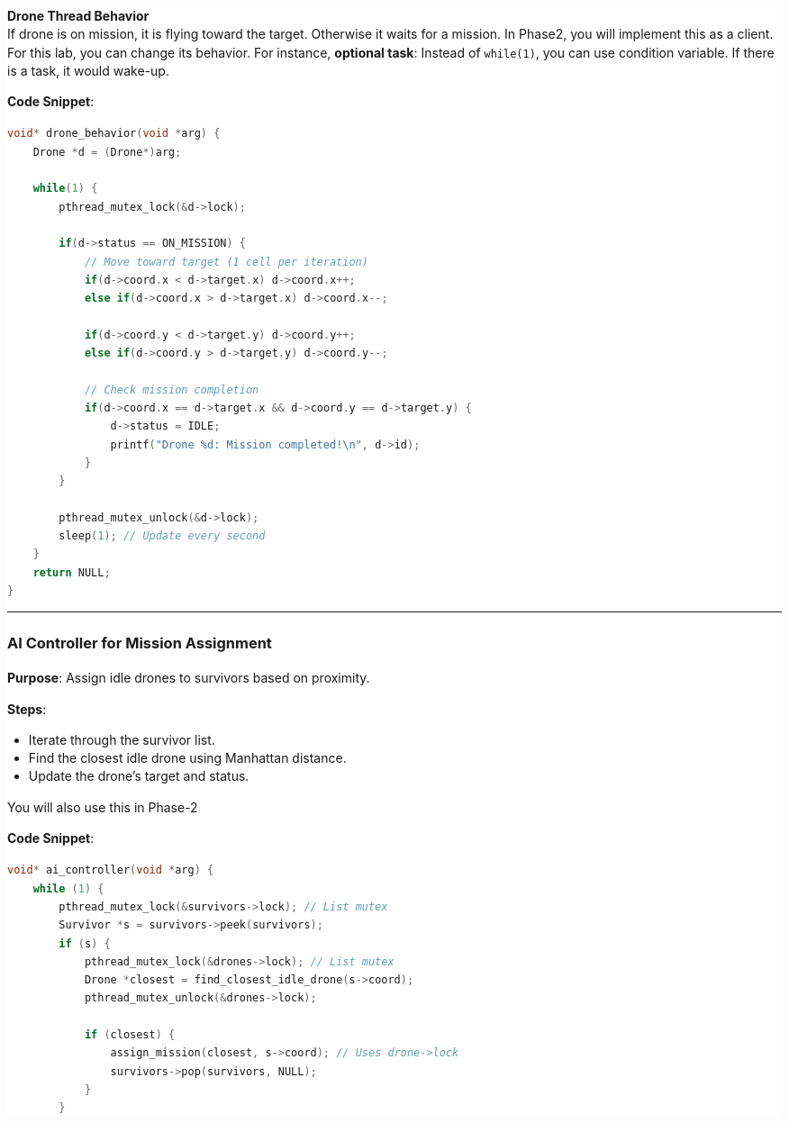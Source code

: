 
**Drone Thread Behavior**  
If drone is on mission, it is flying toward the target. Otherwise it waits for a mission. 
In Phase2, you will implement this as a client. For this lab, you can change its behavior. For instance, **optional task**: Instead of `while(1)`, you can use condition variable. If there is a task, it would wake-up. 

**Code Snippet**:  
```c  
void* drone_behavior(void *arg) {
    Drone *d = (Drone*)arg;
    
    while(1) {
        pthread_mutex_lock(&d->lock);
        
        if(d->status == ON_MISSION) {
            // Move toward target (1 cell per iteration)
            if(d->coord.x < d->target.x) d->coord.x++;
            else if(d->coord.x > d->target.x) d->coord.x--;
            
            if(d->coord.y < d->target.y) d->coord.y++;
            else if(d->coord.y > d->target.y) d->coord.y--;

            // Check mission completion
            if(d->coord.x == d->target.x && d->coord.y == d->target.y) {
                d->status = IDLE;
                printf("Drone %d: Mission completed!\n", d->id);
            }
        }
        
        pthread_mutex_unlock(&d->lock);
        sleep(1); // Update every second
    }
    return NULL;
}

```  

---

### AI Controller for Mission Assignment  
**Purpose**: Assign idle drones to survivors based on proximity.  

**Steps**:  
- Iterate through the survivor list.  
- Find the closest idle drone using Manhattan distance.  
- Update the drone’s target and status.  
  
You will also use this in Phase-2

**Code Snippet**:  
```c  
void* ai_controller(void *arg) {
    while (1) {
        pthread_mutex_lock(&survivors->lock); // List mutex
        Survivor *s = survivors->peek(survivors);
        if (s) {
            pthread_mutex_lock(&drones->lock); // List mutex
            Drone *closest = find_closest_idle_drone(s->coord);
            pthread_mutex_unlock(&drones->lock);

            if (closest) {
                assign_mission(closest, s->coord); // Uses drone->lock
                survivors->pop(survivors, NULL);
            }
        }
```